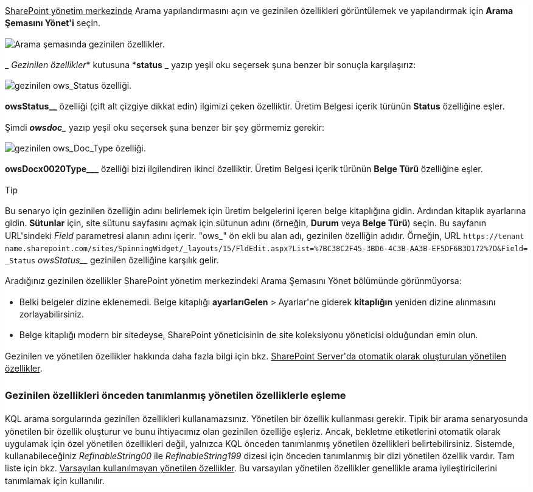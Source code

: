 <a href="https://go.microsoft.com/fwlink/?linkid=2185219" target="_blank">SharePoint yönetim merkezinde</a> Arama yapılandırmasını açın ve gezinilen özellikleri görüntülemek ve yapılandırmak için **Arama Şemasını Yönet'i** seçin.

![Arama şemasında gezinilen özellikler.](../media/SPRetention8.png)

_ *Gezinilen özellikler** kutusuna ***status** _ yazıp yeşil oku seçersek şuna benzer bir sonuçla karşılaşırız:

![gezinilen ows_Status özelliği.](../media/SPRetention9.png)

**owsStatus\_\_** özelliği (çift alt çizgiye dikkat edin) ilgimizi çeken özelliktir. Üretim Belgesi içerik türünün **Status** özelliğine eşler.

Şimdi ***owsdoc\_*** yazıp yeşil oku seçersek şuna benzer bir şey görmemiz gerekir:

![gezinilen ows_Doc_Type özelliği.](../media/SPRetention10.png)

**owsDocx0020Type\_\_\_** özelliği bizi ilgilendiren ikinci özelliktir. Üretim Belgesi içerik türünün **Belge Türü** özelliğine eşler.

> [!TIP]
> Bu senaryo için gezinilen özelliğin adını belirlemek için üretim belgelerini içeren belge kitaplığına gidin. Ardından kitaplık ayarlarına gidin. **Sütunlar** için, site sütunu sayfasını açmak için sütunun adını (örneğin, **Durum** veya **Belge Türü**) seçin. Bu sayfanın URL'sindeki *Field* parametresi alanın adını içerir. "ows_" ön ekli bu alan adı, gezinilen özelliğin adıdır. Örneğin, URL `https://tenantname.sharepoint.com/sites/SpinningWidget/_layouts/15/FldEdit.aspx?List=%7BC38C2F45-3BD6-4C3B-AA3B-EF5DF6B3D172%7D&Field=_Status` *owsStatus\_\_* gezinilen özelliğine karşılık gelir.

Aradığınız gezinilen özellikler SharePoint yönetim merkezindeki Arama Şemasını Yönet bölümünde görünmüyorsa:

- Belki belgeler dizine eklenemedi. Belge kitaplığı **ayarlarıGelen** >  Ayarlar'ne giderek **kitaplığın** yeniden dizine alınmasını zorlayabilirsiniz.

- Belge kitaplığı modern bir sitedeyse, SharePoint yöneticisinin de site koleksiyonu yöneticisi olduğundan emin olun.

Gezinilen ve yönetilen özellikler hakkında daha fazla bilgi için bkz. [SharePoint Server'da otomatik olarak oluşturulan yönetilen özellikler](/sharepoint/technical-reference/automatically-created-managed-properties-in-sharepoint).

### <a name="map-crawled-properties-to-pre-defined-managed-properties"></a>Gezinilen özellikleri önceden tanımlanmış yönetilen özelliklerle eşleme

KQL arama sorgularında gezinilen özellikleri kullanamazsınız. Yönetilen bir özellik kullanması gerekir. Tipik bir arama senaryosunda yönetilen bir özellik oluşturur ve bunu ihtiyacımız olan gezinilen özelliğe eşleriz. Ancak, bekletme etiketlerini otomatik olarak uygulamak için özel yönetilen özellikleri değil, yalnızca KQL önceden tanımlanmış yönetilen özellikleri belirtebilirsiniz. Sistemde, kullanabileceğiniz *RefinableString00* ile *RefinableString199* dizesi için önceden tanımlanmış bir dizi yönetilen özellik vardır. Tam liste için bkz. [Varsayılan kullanılmayan yönetilen özellikler](/sharepoint/manage-search-schema#default-unused-managed-properties). Bu varsayılan yönetilen özellikler genellikle arama iyileştiricilerini tanımlamak için kullanılır.
